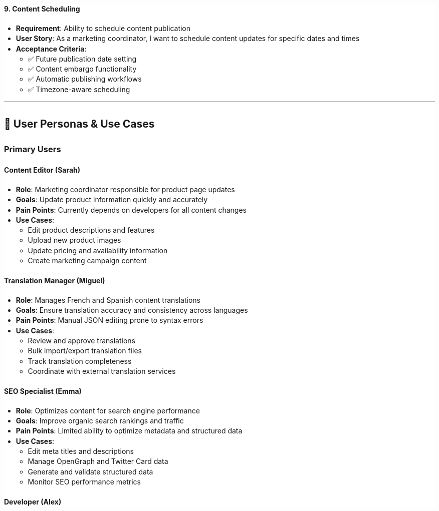 #### **9. Content Scheduling**

- **Requirement**: Ability to schedule content publication
- **User Story**: As a marketing coordinator, I want to schedule content updates for specific dates and times
- **Acceptance Criteria**:
  - ✅ Future publication date setting
  - ✅ Content embargo functionality
  - ✅ Automatic publishing workflows
  - ✅ Timezone-aware scheduling

---

## 👥 User Personas & Use Cases

### **Primary Users**

#### **Content Editor (Sarah)**

- **Role**: Marketing coordinator responsible for product page updates
- **Goals**: Update product information quickly and accurately
- **Pain Points**: Currently depends on developers for all content changes
- **Use Cases**:
  - Edit product descriptions and features
  - Upload new product images
  - Update pricing and availability information
  - Create marketing campaign content

#### **Translation Manager (Miguel)**

- **Role**: Manages French and Spanish content translations
- **Goals**: Ensure translation accuracy and consistency across languages
- **Pain Points**: Manual JSON editing prone to syntax errors
- **Use Cases**:
  - Review and approve translations
  - Bulk import/export translation files
  - Track translation completeness
  - Coordinate with external translation services

#### **SEO Specialist (Emma)**

- **Role**: Optimizes content for search engine performance
- **Goals**: Improve organic search rankings and traffic
- **Pain Points**: Limited ability to optimize metadata and structured data
- **Use Cases**:
  - Edit meta titles and descriptions
  - Manage OpenGraph and Twitter Card data
  - Generate and validate structured data
  - Monitor SEO performance metrics

#### **Developer (Alex)**
